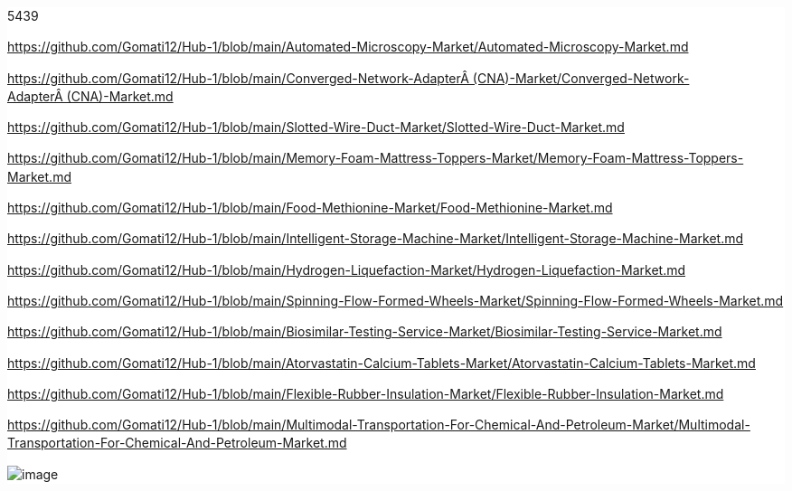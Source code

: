 5439</p><p><a href="https://github.com/Gomati12/Hub-1/blob/main/Automated-Microscopy-Market/Automated-Microscopy-Market.md">https://github.com/Gomati12/Hub-1/blob/main/Automated-Microscopy-Market/Automated-Microscopy-Market.md</a></p><p><a href="https://github.com/Gomati12/Hub-1/blob/main/Converged-Network-AdapterÂ (CNA)-Market/Converged-Network-AdapterÂ (CNA)-Market.md">https://github.com/Gomati12/Hub-1/blob/main/Converged-Network-AdapterÂ (CNA)-Market/Converged-Network-AdapterÂ (CNA)-Market.md</a></p><p><a href="https://github.com/Gomati12/Hub-1/blob/main/Slotted-Wire-Duct-Market/Slotted-Wire-Duct-Market.md">https://github.com/Gomati12/Hub-1/blob/main/Slotted-Wire-Duct-Market/Slotted-Wire-Duct-Market.md</a></p><p><a href="https://github.com/Gomati12/Hub-1/blob/main/Memory-Foam-Mattress-Toppers-Market/Memory-Foam-Mattress-Toppers-Market.md">https://github.com/Gomati12/Hub-1/blob/main/Memory-Foam-Mattress-Toppers-Market/Memory-Foam-Mattress-Toppers-Market.md</a></p><p><a href="https://github.com/Gomati12/Hub-1/blob/main/Food-Methionine-Market/Food-Methionine-Market.md">https://github.com/Gomati12/Hub-1/blob/main/Food-Methionine-Market/Food-Methionine-Market.md</a></p><p><a href="https://github.com/Gomati12/Hub-1/blob/main/Intelligent-Storage-Machine-Market/Intelligent-Storage-Machine-Market.md">https://github.com/Gomati12/Hub-1/blob/main/Intelligent-Storage-Machine-Market/Intelligent-Storage-Machine-Market.md</a></p><p><a href="https://github.com/Gomati12/Hub-1/blob/main/Hydrogen-Liquefaction-Market/Hydrogen-Liquefaction-Market.md">https://github.com/Gomati12/Hub-1/blob/main/Hydrogen-Liquefaction-Market/Hydrogen-Liquefaction-Market.md</a></p><p><a href="https://github.com/Gomati12/Hub-1/blob/main/Spinning-Flow-Formed-Wheels-Market/Spinning-Flow-Formed-Wheels-Market.md">https://github.com/Gomati12/Hub-1/blob/main/Spinning-Flow-Formed-Wheels-Market/Spinning-Flow-Formed-Wheels-Market.md</a></p><p><a href="https://github.com/Gomati12/Hub-1/blob/main/Biosimilar-Testing-Service-Market/Biosimilar-Testing-Service-Market.md">https://github.com/Gomati12/Hub-1/blob/main/Biosimilar-Testing-Service-Market/Biosimilar-Testing-Service-Market.md</a></p><p><a href="https://github.com/Gomati12/Hub-1/blob/main/Atorvastatin-Calcium-Tablets-Market/Atorvastatin-Calcium-Tablets-Market.md">https://github.com/Gomati12/Hub-1/blob/main/Atorvastatin-Calcium-Tablets-Market/Atorvastatin-Calcium-Tablets-Market.md</a></p><p><a href="https://github.com/Gomati12/Hub-1/blob/main/Flexible-Rubber-Insulation-Market/Flexible-Rubber-Insulation-Market.md">https://github.com/Gomati12/Hub-1/blob/main/Flexible-Rubber-Insulation-Market/Flexible-Rubber-Insulation-Market.md</a></p><p><a href="https://github.com/Gomati12/Hub-1/blob/main/Multimodal-Transportation-For-Chemical-And-Petroleum-Market/Multimodal-Transportation-For-Chemical-And-Petroleum-Market.md">https://github.com/Gomati12/Hub-1/blob/main/Multimodal-Transportation-For-Chemical-And-Petroleum-Market/Multimodal-Transportation-For-Chemical-And-Petroleum-Market.md</a></p>
![image](https://github.com/user-attachments/assets/43b9eb12-e298-44dd-956e-f991382f4116)
